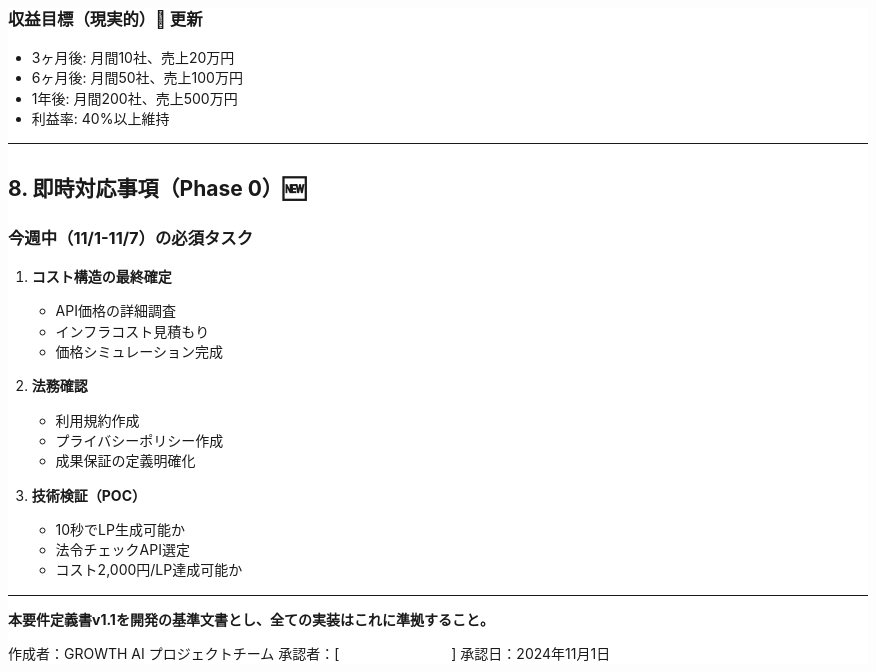 ### 収益目標（現実的）🔄 更新
- 3ヶ月後: 月間10社、売上20万円
- 6ヶ月後: 月間50社、売上100万円  
- 1年後: 月間200社、売上500万円
- 利益率: 40%以上維持

---

## 8. 即時対応事項（Phase 0）🆕

### 今週中（11/1-11/7）の必須タスク

1. **コスト構造の最終確定**
   - API価格の詳細調査
   - インフラコスト見積もり
   - 価格シミュレーション完成

2. **法務確認**
   - 利用規約作成
   - プライバシーポリシー作成
   - 成果保証の定義明確化

3. **技術検証（POC）**
   - 10秒でLP生成可能か
   - 法令チェックAPI選定
   - コスト2,000円/LP達成可能か

---

**本要件定義書v1.1を開発の基準文書とし、全ての実装はこれに準拠すること。**

作成者：GROWTH AI プロジェクトチーム
承認者：[　　　　　　　　]
承認日：2024年11月1日
